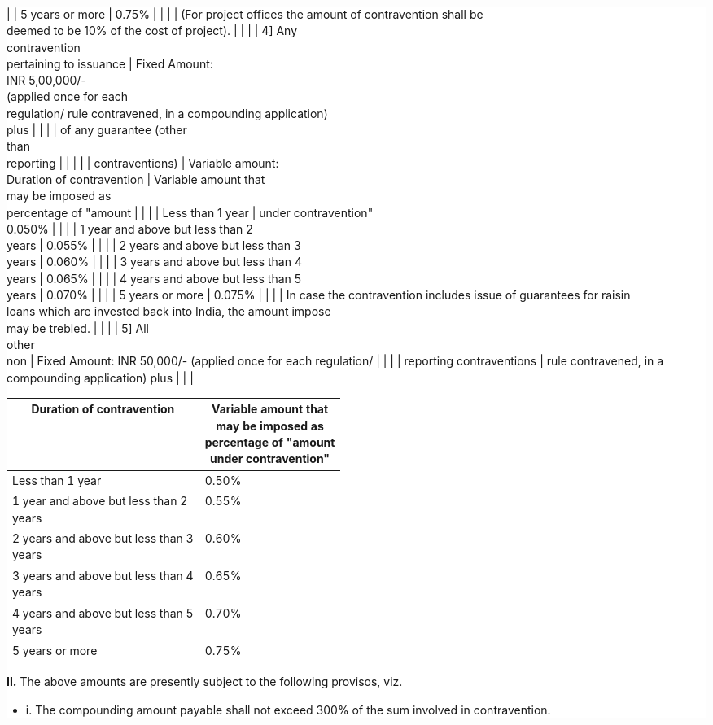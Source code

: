 |                                                                               | 5 years or more                                                                                                                                     | 0.75%                                                                                      |  |
|                                                                               | (For project offices the amount of contravention shall be<br>deemed to be 10% of the cost of project).                                              |                                                                                            |  |
| 4] Any<br>contravention<br>pertaining to issuance                             | Fixed Amount:<br>INR 5,00,000/-<br>(applied once for each<br>regulation/ rule contravened, in a compounding application)<br>plus                    |                                                                                            |  |
| of any guarantee (other<br>than<br>reporting                                  |                                                                                                                                                     |                                                                                            |  |
| contraventions)                                                               | Variable amount:<br>Duration of contravention                                                                                                       | Variable amount that<br>may be imposed as<br>percentage of "amount                         |  |
|                                                                               | Less than 1 year                                                                                                                                    | under contravention"<br>0.050%                                                             |  |
|                                                                               | 1 year and above but less than 2<br>years                                                                                                           | 0.055%                                                                                     |  |
|                                                                               | 2 years and above but less than 3<br>years                                                                                                          | 0.060%                                                                                     |  |
|                                                                               | 3 years and above but less than 4<br>years                                                                                                          | 0.065%                                                                                     |  |
|                                                                               | 4 years and above but less than 5<br>years                                                                                                          | 0.070%                                                                                     |  |
|                                                                               | 5 years or more                                                                                                                                     | 0.075%                                                                                     |  |
|                                                                               | In case the contravention includes issue of guarantees for raisin<br>loans which are invested back into India, the amount impose<br>may be trebled. |                                                                                            |  |
| 5] All<br>other<br>non                                                        | Fixed Amount: INR 50,000/- (applied once for each regulation/                                                                                       |                                                                                            |  |
| reporting contraventions                                                      | rule contravened, in a compounding application) plus                                                                                                |                                                                                            |  |

| Duration of contravention                  | Variable amount that<br>may be imposed as<br>percentage of "amount<br>under contravention" |
|--------------------------------------------|--------------------------------------------------------------------------------------------|
| Less than 1 year                           | 0.50%                                                                                      |
| 1 year and above but less than 2<br>years  | 0.55%                                                                                      |
| 2 years and above but less than 3<br>years | 0.60%                                                                                      |
| 3 years and above but less than 4<br>years | 0.65%                                                                                      |
| 4 years and above but less than 5<br>years | 0.70%                                                                                      |
| 5 years or more                            | 0.75%                                                                                      |

**II.** The above amounts are presently subject to the following provisos, viz.

- i. The compounding amount payable shall not exceed 300% of the sum involved in contravention.